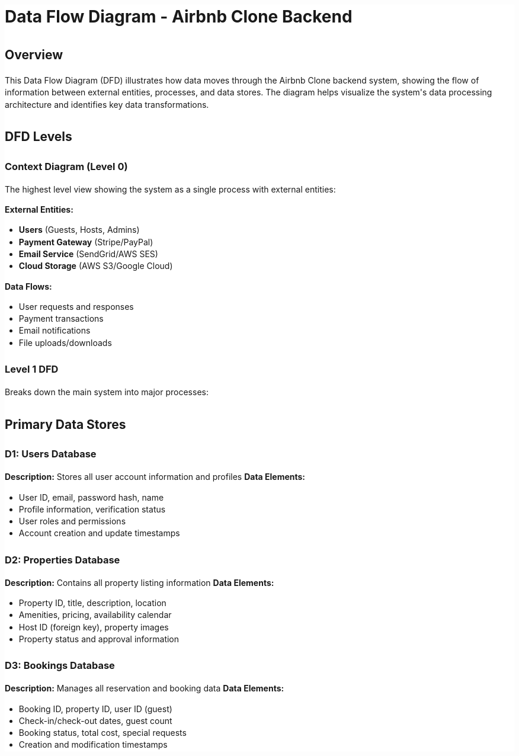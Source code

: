 # Data Flow Diagram - Airbnb Clone Backend

## Overview
This Data Flow Diagram (DFD) illustrates how data moves through the Airbnb Clone backend system, showing the flow of information between external entities, processes, and data stores. The diagram helps visualize the system's data processing architecture and identifies key data transformations.

## DFD Levels

### Context Diagram (Level 0)
The highest level view showing the system as a single process with external entities:

**External Entities:**
- **Users** (Guests, Hosts, Admins)
- **Payment Gateway** (Stripe/PayPal)
- **Email Service** (SendGrid/AWS SES)
- **Cloud Storage** (AWS S3/Google Cloud)

**Data Flows:**
- User requests and responses
- Payment transactions
- Email notifications
- File uploads/downloads

### Level 1 DFD
Breaks down the main system into major processes:

## Primary Data Stores

### D1: Users Database
**Description:** Stores all user account information and profiles
**Data Elements:**
- User ID, email, password hash, name
- Profile information, verification status
- User roles and permissions
- Account creation and update timestamps

### D2: Properties Database
**Description:** Contains all property listing information
**Data Elements:**
- Property ID, title, description, location
- Amenities, pricing, availability calendar
- Host ID (foreign key), property images
- Property status and approval information

### D3: Bookings Database
**Description:** Manages all reservation and booking data
**Data Elements:**
- Booking ID, property ID, user ID (guest)
- Check-in/check-out dates, guest count
- Booking status, total cost, special requests
- Creation and modification timestamps
